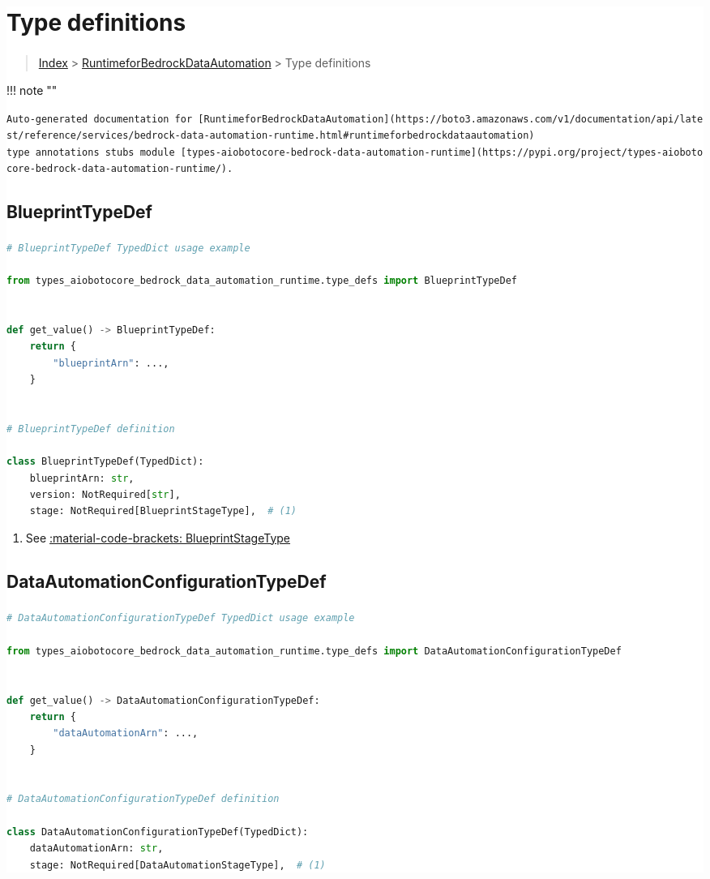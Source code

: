 # Type definitions

> [Index](../README.md) > [RuntimeforBedrockDataAutomation](./README.md) > Type definitions

!!! note ""

    Auto-generated documentation for [RuntimeforBedrockDataAutomation](https://boto3.amazonaws.com/v1/documentation/api/latest/reference/services/bedrock-data-automation-runtime.html#runtimeforbedrockdataautomation)
    type annotations stubs module [types-aiobotocore-bedrock-data-automation-runtime](https://pypi.org/project/types-aiobotocore-bedrock-data-automation-runtime/).



## BlueprintTypeDef

```python
# BlueprintTypeDef TypedDict usage example

from types_aiobotocore_bedrock_data_automation_runtime.type_defs import BlueprintTypeDef


def get_value() -> BlueprintTypeDef:
    return {
        "blueprintArn": ...,
    }


# BlueprintTypeDef definition

class BlueprintTypeDef(TypedDict):
    blueprintArn: str,
    version: NotRequired[str],
    stage: NotRequired[BlueprintStageType],  # (1)
```

1. See [:material-code-brackets: BlueprintStageType](./literals.md#blueprintstagetype) 
## DataAutomationConfigurationTypeDef

```python
# DataAutomationConfigurationTypeDef TypedDict usage example

from types_aiobotocore_bedrock_data_automation_runtime.type_defs import DataAutomationConfigurationTypeDef


def get_value() -> DataAutomationConfigurationTypeDef:
    return {
        "dataAutomationArn": ...,
    }


# DataAutomationConfigurationTypeDef definition

class DataAutomationConfigurationTypeDef(TypedDict):
    dataAutomationArn: str,
    stage: NotRequired[DataAutomationStageType],  # (1)
```
